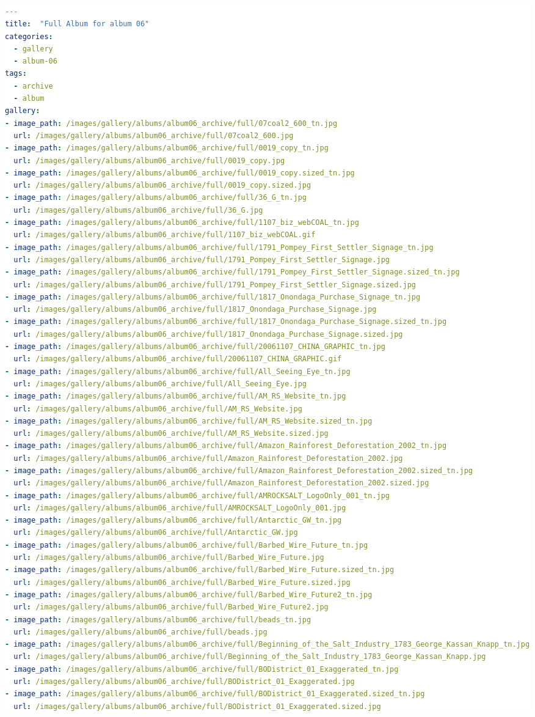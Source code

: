 ```yaml
---
title:  "Full Album for album 06"
categories:
  - gallery
  - album-06
tags:
  - archive
  - album
gallery:
- image_path: /images/gallery/albums/album06_archive/full/07coal2_600_tn.jpg
  url: /images/gallery/albums/album06_archive/full/07coal2_600.jpg
- image_path: /images/gallery/albums/album06_archive/full/0019_copy_tn.jpg
  url: /images/gallery/albums/album06_archive/full/0019_copy.jpg
- image_path: /images/gallery/albums/album06_archive/full/0019_copy.sized_tn.jpg
  url: /images/gallery/albums/album06_archive/full/0019_copy.sized.jpg
- image_path: /images/gallery/albums/album06_archive/full/36_G_tn.jpg
  url: /images/gallery/albums/album06_archive/full/36_G.jpg
- image_path: /images/gallery/albums/album06_archive/full/1107_biz_webCOAL_tn.jpg
  url: /images/gallery/albums/album06_archive/full/1107_biz_webCOAL.gif
- image_path: /images/gallery/albums/album06_archive/full/1791_Pompey_First_Settler_Signage_tn.jpg
  url: /images/gallery/albums/album06_archive/full/1791_Pompey_First_Settler_Signage.jpg
- image_path: /images/gallery/albums/album06_archive/full/1791_Pompey_First_Settler_Signage.sized_tn.jpg
  url: /images/gallery/albums/album06_archive/full/1791_Pompey_First_Settler_Signage.sized.jpg
- image_path: /images/gallery/albums/album06_archive/full/1817_Onondaga_Purchase_Signage_tn.jpg
  url: /images/gallery/albums/album06_archive/full/1817_Onondaga_Purchase_Signage.jpg
- image_path: /images/gallery/albums/album06_archive/full/1817_Onondaga_Purchase_Signage.sized_tn.jpg
  url: /images/gallery/albums/album06_archive/full/1817_Onondaga_Purchase_Signage.sized.jpg
- image_path: /images/gallery/albums/album06_archive/full/20061107_CHINA_GRAPHIC_tn.jpg
  url: /images/gallery/albums/album06_archive/full/20061107_CHINA_GRAPHIC.gif
- image_path: /images/gallery/albums/album06_archive/full/All_Seeing_Eye_tn.jpg
  url: /images/gallery/albums/album06_archive/full/All_Seeing_Eye.jpg
- image_path: /images/gallery/albums/album06_archive/full/AM_RS_Website_tn.jpg
  url: /images/gallery/albums/album06_archive/full/AM_RS_Website.jpg
- image_path: /images/gallery/albums/album06_archive/full/AM_RS_Website.sized_tn.jpg
  url: /images/gallery/albums/album06_archive/full/AM_RS_Website.sized.jpg
- image_path: /images/gallery/albums/album06_archive/full/Amazon_Rainforest_Deforestation_2002_tn.jpg
  url: /images/gallery/albums/album06_archive/full/Amazon_Rainforest_Deforestation_2002.jpg
- image_path: /images/gallery/albums/album06_archive/full/Amazon_Rainforest_Deforestation_2002.sized_tn.jpg
  url: /images/gallery/albums/album06_archive/full/Amazon_Rainforest_Deforestation_2002.sized.jpg
- image_path: /images/gallery/albums/album06_archive/full/AMROCKSALT_LogoOnly_001_tn.jpg
  url: /images/gallery/albums/album06_archive/full/AMROCKSALT_LogoOnly_001.jpg
- image_path: /images/gallery/albums/album06_archive/full/Antarctic_GW_tn.jpg
  url: /images/gallery/albums/album06_archive/full/Antarctic_GW.jpg
- image_path: /images/gallery/albums/album06_archive/full/Barbed_Wire_Future_tn.jpg
  url: /images/gallery/albums/album06_archive/full/Barbed_Wire_Future.jpg
- image_path: /images/gallery/albums/album06_archive/full/Barbed_Wire_Future.sized_tn.jpg
  url: /images/gallery/albums/album06_archive/full/Barbed_Wire_Future.sized.jpg
- image_path: /images/gallery/albums/album06_archive/full/Barbed_Wire_Future2_tn.jpg
  url: /images/gallery/albums/album06_archive/full/Barbed_Wire_Future2.jpg
- image_path: /images/gallery/albums/album06_archive/full/beads_tn.jpg
  url: /images/gallery/albums/album06_archive/full/beads.jpg
- image_path: /images/gallery/albums/album06_archive/full/Beginning_of_the_Salt_Industry_1783_George_Kassan_Knapp_tn.jpg
  url: /images/gallery/albums/album06_archive/full/Beginning_of_the_Salt_Industry_1783_George_Kassan_Knapp.jpg
- image_path: /images/gallery/albums/album06_archive/full/BODistrict_01_Exaggerated_tn.jpg
  url: /images/gallery/albums/album06_archive/full/BODistrict_01_Exaggerated.jpg
- image_path: /images/gallery/albums/album06_archive/full/BODistrict_01_Exaggerated.sized_tn.jpg
  url: /images/gallery/albums/album06_archive/full/BODistrict_01_Exaggerated.sized.jpg
```